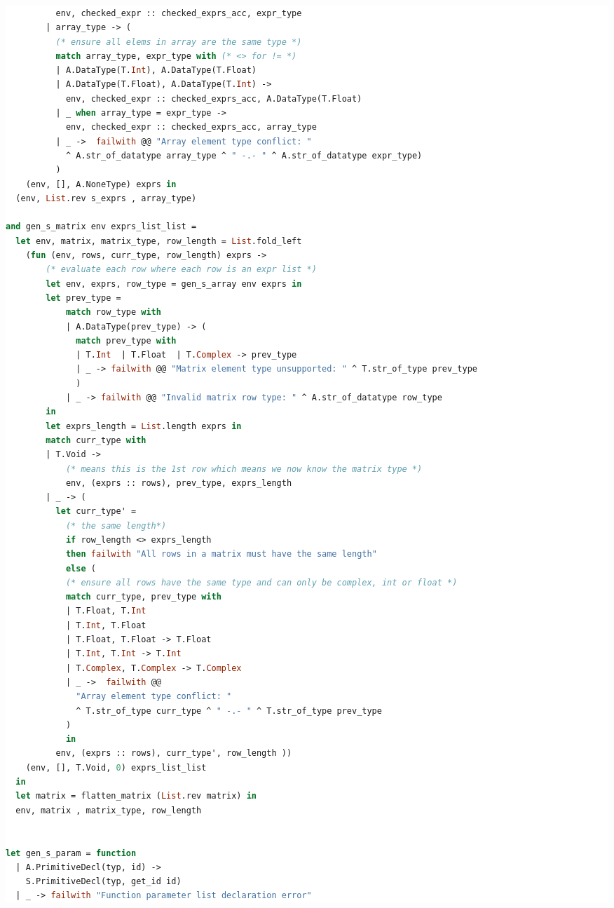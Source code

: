```ocaml
          env, checked_expr :: checked_exprs_acc, expr_type
        | array_type -> (
          (* ensure all elems in array are the same type *)
          match array_type, expr_type with (* <> for != *)
          | A.DataType(T.Int), A.DataType(T.Float)
          | A.DataType(T.Float), A.DataType(T.Int) -> 
            env, checked_expr :: checked_exprs_acc, A.DataType(T.Float)
          | _ when array_type = expr_type -> 
            env, checked_expr :: checked_exprs_acc, array_type
          | _ ->  failwith @@ "Array element type conflict: " 
            ^ A.str_of_datatype array_type ^ " -.- " ^ A.str_of_datatype expr_type)
          )
    (env, [], A.NoneType) exprs in
  (env, List.rev s_exprs , array_type)

and gen_s_matrix env exprs_list_list =
  let env, matrix, matrix_type, row_length = List.fold_left
    (fun (env, rows, curr_type, row_length) exprs -> 
        (* evaluate each row where each row is an expr list *)
        let env, exprs, row_type = gen_s_array env exprs in
        let prev_type = 
            match row_type with 
            | A.DataType(prev_type) -> (
              match prev_type with
              | T.Int  | T.Float  | T.Complex -> prev_type
              | _ -> failwith @@ "Matrix element type unsupported: " ^ T.str_of_type prev_type
              )
            | _ -> failwith @@ "Invalid matrix row type: " ^ A.str_of_datatype row_type
        in
        let exprs_length = List.length exprs in
        match curr_type with
        | T.Void -> 
            (* means this is the 1st row which means we now know the matrix type *)
            env, (exprs :: rows), prev_type, exprs_length
        | _ -> (
          let curr_type' = 
            (* the same length*)
            if row_length <> exprs_length
            then failwith "All rows in a matrix must have the same length"
            else (
            (* ensure all rows have the same type and can only be complex, int or float *)
            match curr_type, prev_type with
            | T.Float, T.Int
            | T.Int, T.Float
            | T.Float, T.Float -> T.Float
            | T.Int, T.Int -> T.Int
            | T.Complex, T.Complex -> T.Complex
            | _ ->  failwith @@ 
              "Array element type conflict: " 
              ^ T.str_of_type curr_type ^ " -.- " ^ T.str_of_type prev_type
            )
            in
          env, (exprs :: rows), curr_type', row_length ))
    (env, [], T.Void, 0) exprs_list_list 
  in
  let matrix = flatten_matrix (List.rev matrix) in
  env, matrix , matrix_type, row_length
  

let gen_s_param = function 
  | A.PrimitiveDecl(typ, id) -> 
    S.PrimitiveDecl(typ, get_id id)
  | _ -> failwith "Function parameter list declaration error"
```